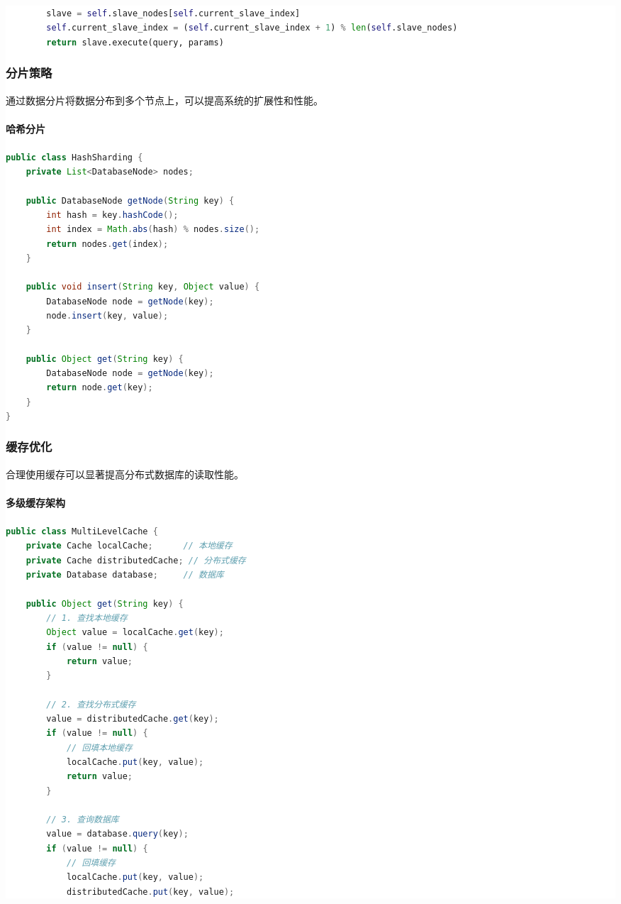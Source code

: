 ```python
        slave = self.slave_nodes[self.current_slave_index]
        self.current_slave_index = (self.current_slave_index + 1) % len(self.slave_nodes)
        return slave.execute(query, params)
```

### 分片策略

通过数据分片将数据分布到多个节点上，可以提高系统的扩展性和性能。

#### 哈希分片
```java
public class HashSharding {
    private List<DatabaseNode> nodes;
    
    public DatabaseNode getNode(String key) {
        int hash = key.hashCode();
        int index = Math.abs(hash) % nodes.size();
        return nodes.get(index);
    }
    
    public void insert(String key, Object value) {
        DatabaseNode node = getNode(key);
        node.insert(key, value);
    }
    
    public Object get(String key) {
        DatabaseNode node = getNode(key);
        return node.get(key);
    }
}
```

### 缓存优化

合理使用缓存可以显著提高分布式数据库的读取性能。

#### 多级缓存架构
```java
public class MultiLevelCache {
    private Cache localCache;      // 本地缓存
    private Cache distributedCache; // 分布式缓存
    private Database database;     // 数据库
    
    public Object get(String key) {
        // 1. 查找本地缓存
        Object value = localCache.get(key);
        if (value != null) {
            return value;
        }
        
        // 2. 查找分布式缓存
        value = distributedCache.get(key);
        if (value != null) {
            // 回填本地缓存
            localCache.put(key, value);
            return value;
        }
        
        // 3. 查询数据库
        value = database.query(key);
        if (value != null) {
            // 回填缓存
            localCache.put(key, value);
            distributedCache.put(key, value);
```